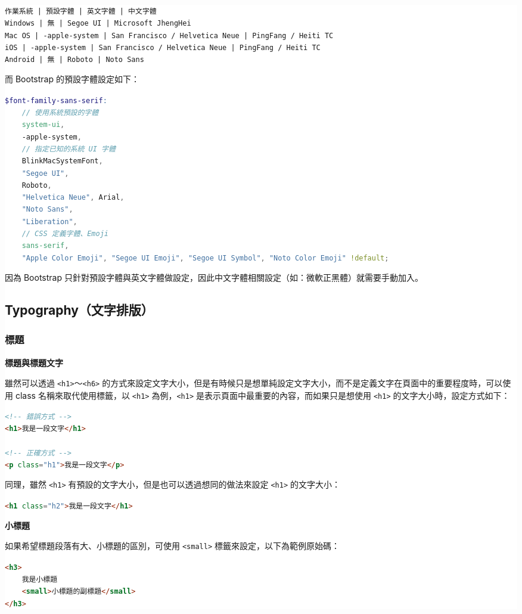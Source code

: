 ```tex
作業系統 | 預設字體 | 英文字體 | 中文字體
Windows | 無 | Segoe UI | Microsoft JhengHei
Mac OS | -apple-system | San Francisco / Helvetica Neue | PingFang / Heiti TC
iOS | -apple-system | San Francisco / Helvetica Neue | PingFang / Heiti TC
Android | 無 | Roboto | Noto Sans
```

而 Bootstrap 的預設字體設定如下：

```scss
$font-family-sans-serif:
    // 使用系統預設的字體
    system-ui,
    -apple-system,
    // 指定已知的系統 UI 字體
    BlinkMacSystemFont,
    "Segoe UI",
    Roboto,
    "Helvetica Neue", Arial,
    "Noto Sans",
    "Liberation",
    // CSS 定義字體、Emoji
    sans-serif,
    "Apple Color Emoji", "Segoe UI Emoji", "Segoe UI Symbol", "Noto Color Emoji" !default;
```

因為 Bootstrap 只針對預設字體與英文字體做設定，因此中文字體相關設定（如：微軟正黑體）就需要手動加入。

## Typography（文字排版）

### 標題

**標題與標題文字**

雖然可以透過 `<h1>`～`<h6>` 的方式來設定文字大小，但是有時候只是想單純設定文字大小，而不是定義文字在頁面中的重要程度時，可以使用 class 名稱來取代使用標籤，以 `<h1>` 為例，`<h1>` 是表示頁面中最重要的內容，而如果只是想使用 `<h1>` 的文字大小時，設定方式如下：

```html
<!-- 錯誤方式 -->
<h1>我是一段文字</h1>

<!-- 正確方式 -->
<p class="h1">我是一段文字</p>
```

同理，雖然 `<h1>` 有預設的文字大小，但是也可以透過想同的做法來設定 `<h1>` 的文字大小：

```html
<h1 class="h2">我是一段文字</h1>
```

**小標題**

如果希望標題段落有大、小標題的區別，可使用 `<small>` 標籤來設定，以下為範例原始碼：

```html
<h3>
    我是小標題
    <small>小標題的副標題</small>
</h3>
```
